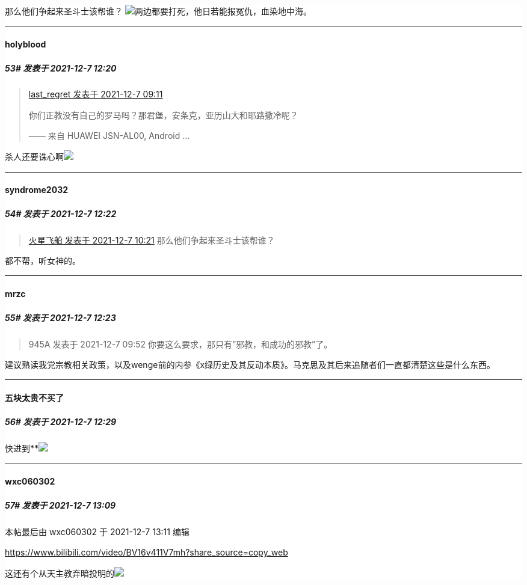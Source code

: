 那么他们争起来圣斗士该帮谁？</blockquote>
<img src="https://static.saraba1st.com/image/smiley/face2017/001.png" referrerpolicy="no-referrer">两边都要打死，他日若能报冤仇，血染地中海。

*****

####  holyblood  
##### 53#       发表于 2021-12-7 12:20

<blockquote><a href="httphttps://bbs.saraba1st.com/2b/forum.php?mod=redirect&amp;goto=findpost&amp;pid=53837122&amp;ptid=2041195" target="_blank">last_regret 发表于 2021-12-7 09:11</a>

你们正教没有自己的罗马吗？那君堡，安条克，亚历山大和耶路撒冷呢？

—— 来自 HUAWEI JSN-AL00, Android ...</blockquote>
杀人还要诛心啊<img src="https://static.saraba1st.com/image/smiley/face2017/245.png" referrerpolicy="no-referrer">

*****

####  syndrome2032  
##### 54#       发表于 2021-12-7 12:22

<blockquote><a href="httphttps://bbs.saraba1st.com/2b/forum.php?mod=redirect&amp;goto=findpost&amp;pid=53837905&amp;ptid=2041195" target="_blank">火星飞船 发表于 2021-12-7 10:21</a>
那么他们争起来圣斗士该帮谁？</blockquote>
都不帮，听女神的。

*****

####  mrzc  
##### 55#       发表于 2021-12-7 12:23

<blockquote>945A 发表于 2021-12-7 09:52
你要这么要求，那只有”邪教，和成功的邪教”了。</blockquote>
建议熟读我党宗教相关政策，以及wenge前的内参《x绿历史及其反动本质》。马克思及其后来追随者们一直都清楚这些是什么东西。

*****

####  五块太贵不买了  
##### 56#       发表于 2021-12-7 12:29

快进到**<img src="https://static.saraba1st.com/image/smiley/face2017/065.png" referrerpolicy="no-referrer">

*****

####  wxc060302  
##### 57#       发表于 2021-12-7 13:09

 本帖最后由 wxc060302 于 2021-12-7 13:11 编辑 

https://www.bilibili.com/video/BV16v411V7mh?share_source=copy_web

这还有个从天主教弃暗投明的<img src="https://static.saraba1st.com/image/smiley/face2017/068.png" referrerpolicy="no-referrer">
